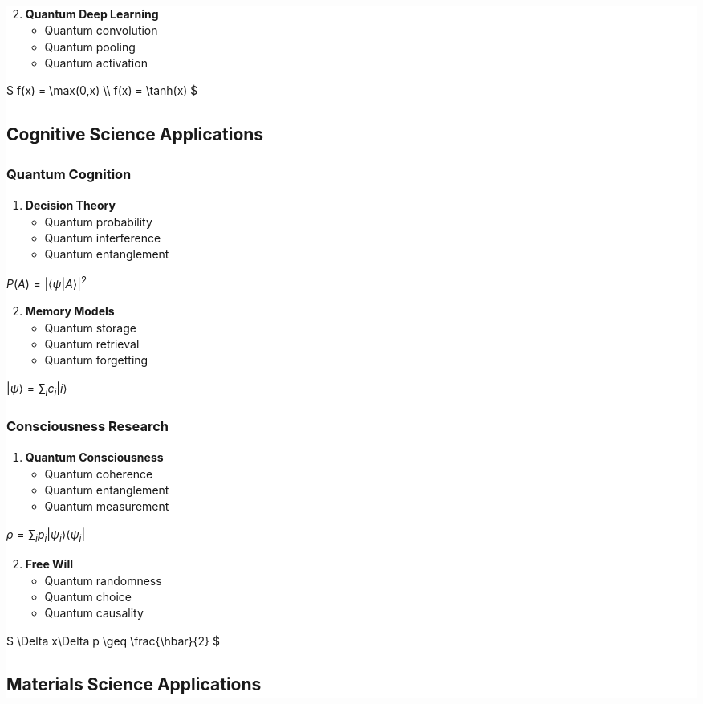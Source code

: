 2. **Quantum Deep Learning**
   - Quantum convolution
   - Quantum pooling
   - Quantum activation

$`
f(x) = \max(0,x) \\
f(x) = \tanh(x)
`$

## Cognitive Science Applications

### Quantum Cognition

1. **Decision Theory**
   - Quantum probability
   - Quantum interference
   - Quantum entanglement

$`
P(A) = |\langle\psi|A\rangle|^2
`$

2. **Memory Models**
   - Quantum storage
   - Quantum retrieval
   - Quantum forgetting

$`
|\psi\rangle = \sum_i c_i|i\rangle
`$

### Consciousness Research

1. **Quantum Consciousness**
   - Quantum coherence
   - Quantum entanglement
   - Quantum measurement

$`
\rho = \sum_i p_i|\psi_i\rangle\langle\psi_i|
`$

2. **Free Will**
   - Quantum randomness
   - Quantum choice
   - Quantum causality

$`
\Delta x\Delta p \geq \frac{\hbar}{2}
`$

## Materials Science Applications
